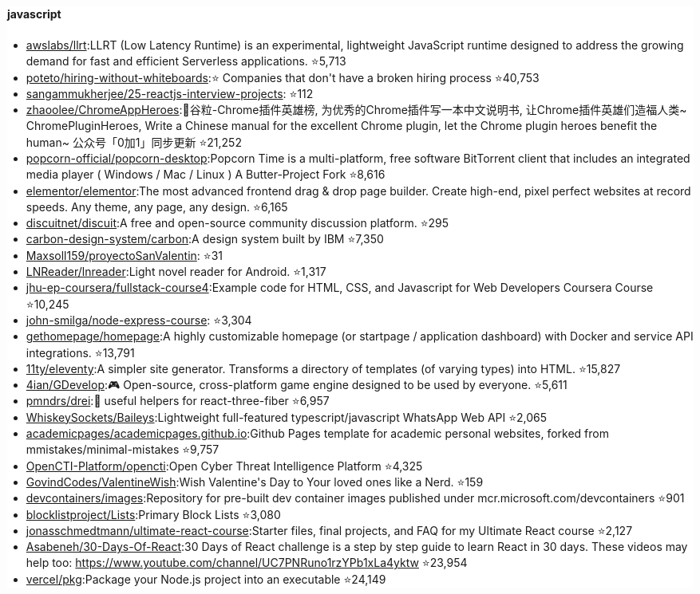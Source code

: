 #### javascript
* [awslabs/llrt](https://github.com/awslabs/llrt):LLRT (Low Latency Runtime) is an experimental, lightweight JavaScript runtime designed to address the growing demand for fast and efficient Serverless applications. ⭐5,713
* [poteto/hiring-without-whiteboards](https://github.com/poteto/hiring-without-whiteboards):⭐️ Companies that don't have a broken hiring process ⭐40,753
* [sangammukherjee/25-reactjs-interview-projects](https://github.com/sangammukherjee/25-reactjs-interview-projects): ⭐112
* [zhaoolee/ChromeAppHeroes](https://github.com/zhaoolee/ChromeAppHeroes):🌈谷粒-Chrome插件英雄榜, 为优秀的Chrome插件写一本中文说明书, 让Chrome插件英雄们造福人类~ ChromePluginHeroes, Write a Chinese manual for the excellent Chrome plugin, let the Chrome plugin heroes benefit the human~ 公众号「0加1」同步更新 ⭐21,252
* [popcorn-official/popcorn-desktop](https://github.com/popcorn-official/popcorn-desktop):Popcorn Time is a multi-platform, free software BitTorrent client that includes an integrated media player ( Windows / Mac / Linux ) A Butter-Project Fork ⭐8,616
* [elementor/elementor](https://github.com/elementor/elementor):The most advanced frontend drag & drop page builder. Create high-end, pixel perfect websites at record speeds. Any theme, any page, any design. ⭐6,165
* [discuitnet/discuit](https://github.com/discuitnet/discuit):A free and open-source community discussion platform. ⭐295
* [carbon-design-system/carbon](https://github.com/carbon-design-system/carbon):A design system built by IBM ⭐7,350
* [Maxsoll159/proyectoSanValentin](https://github.com/Maxsoll159/proyectoSanValentin): ⭐31
* [LNReader/lnreader](https://github.com/LNReader/lnreader):Light novel reader for Android. ⭐1,317
* [jhu-ep-coursera/fullstack-course4](https://github.com/jhu-ep-coursera/fullstack-course4):Example code for HTML, CSS, and Javascript for Web Developers Coursera Course ⭐10,245
* [john-smilga/node-express-course](https://github.com/john-smilga/node-express-course): ⭐3,304
* [gethomepage/homepage](https://github.com/gethomepage/homepage):A highly customizable homepage (or startpage / application dashboard) with Docker and service API integrations. ⭐13,791
* [11ty/eleventy](https://github.com/11ty/eleventy):A simpler site generator. Transforms a directory of templates (of varying types) into HTML. ⭐15,827
* [4ian/GDevelop](https://github.com/4ian/GDevelop):🎮 Open-source, cross-platform game engine designed to be used by everyone. ⭐5,611
* [pmndrs/drei](https://github.com/pmndrs/drei):🥉 useful helpers for react-three-fiber ⭐6,957
* [WhiskeySockets/Baileys](https://github.com/WhiskeySockets/Baileys):Lightweight full-featured typescript/javascript WhatsApp Web API ⭐2,065
* [academicpages/academicpages.github.io](https://github.com/academicpages/academicpages.github.io):Github Pages template for academic personal websites, forked from mmistakes/minimal-mistakes ⭐9,757
* [OpenCTI-Platform/opencti](https://github.com/OpenCTI-Platform/opencti):Open Cyber Threat Intelligence Platform ⭐4,325
* [GovindCodes/ValentineWish](https://github.com/GovindCodes/ValentineWish):Wish Valentine's Day to Your loved ones like a Nerd. ⭐159
* [devcontainers/images](https://github.com/devcontainers/images):Repository for pre-built dev container images published under mcr.microsoft.com/devcontainers ⭐901
* [blocklistproject/Lists](https://github.com/blocklistproject/Lists):Primary Block Lists ⭐3,080
* [jonasschmedtmann/ultimate-react-course](https://github.com/jonasschmedtmann/ultimate-react-course):Starter files, final projects, and FAQ for my Ultimate React course ⭐2,127
* [Asabeneh/30-Days-Of-React](https://github.com/Asabeneh/30-Days-Of-React):30 Days of React challenge is a step by step guide to learn React in 30 days. These videos may help too: https://www.youtube.com/channel/UC7PNRuno1rzYPb1xLa4yktw ⭐23,954
* [vercel/pkg](https://github.com/vercel/pkg):Package your Node.js project into an executable ⭐24,149
